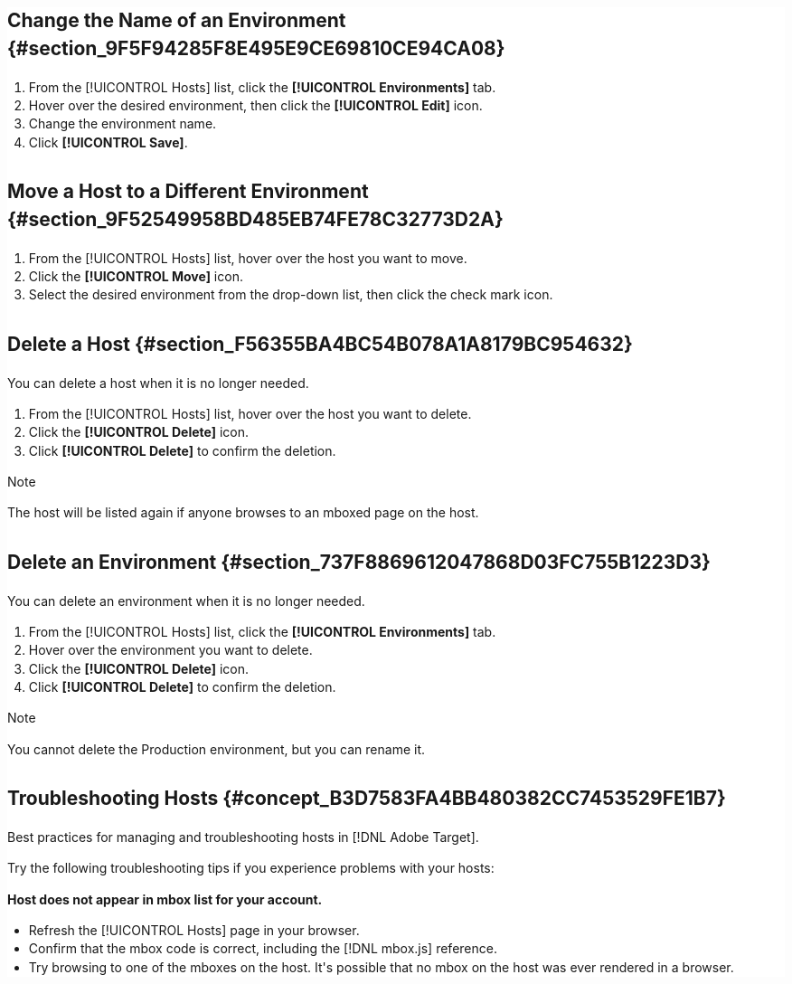 ## Change the Name of an Environment {#section_9F5F94285F8E495E9CE69810CE94CA08}

1. From the [!UICONTROL Hosts] list, click the **[!UICONTROL Environments]** tab. 
1. Hover over the desired environment, then click the **[!UICONTROL Edit]** icon. 
1. Change the environment name. 
1. Click **[!UICONTROL Save]**.

## Move a Host to a Different Environment {#section_9F52549958BD485EB74FE78C32773D2A}

1. From the [!UICONTROL Hosts] list, hover over the host you want to move. 
1. Click the **[!UICONTROL Move]** icon. 
1. Select the desired environment from the drop-down list, then click the check mark icon.

## Delete a Host {#section_F56355BA4BC54B078A1A8179BC954632}

You can delete a host when it is no longer needed.

1. From the [!UICONTROL Hosts] list, hover over the host you want to delete. 
1. Click the **[!UICONTROL Delete]** icon. 
1. Click **[!UICONTROL Delete]** to confirm the deletion.

>[!NOTE]
>
>The host will be listed again if anyone browses to an mboxed page on the host.

## Delete an Environment {#section_737F8869612047868D03FC755B1223D3}

You can delete an environment when it is no longer needed.

1. From the [!UICONTROL Hosts] list, click the **[!UICONTROL Environments]** tab. 
1. Hover over the environment you want to delete. 
1. Click the **[!UICONTROL Delete]** icon. 
1. Click **[!UICONTROL Delete]** to confirm the deletion.

>[!NOTE]
>
>You cannot delete the Production environment, but you can rename it.

## Troubleshooting Hosts {#concept_B3D7583FA4BB480382CC7453529FE1B7}

Best practices for managing and troubleshooting hosts in [!DNL Adobe Target].



Try the following troubleshooting tips if you experience problems with your hosts:

**Host does not appear in mbox list for your account.**

* Refresh the [!UICONTROL Hosts] page in your browser. 
* Confirm that the mbox code is correct, including the [!DNL mbox.js] reference. 
* Try browsing to one of the mboxes on the host. It's possible that no mbox on the host was ever rendered in a browser.
